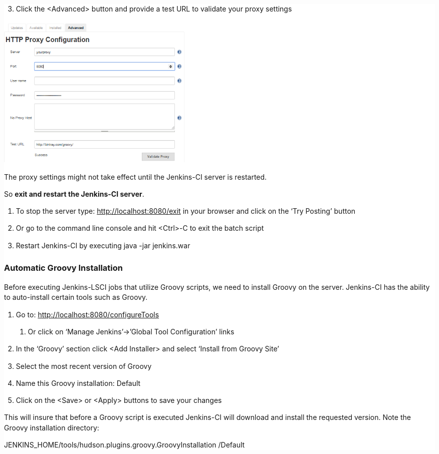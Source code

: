 3.  Click the &lt;Advanced&gt; button and provide a test URL to validate your proxy settings

<img src="media/image3.png" width="361" height="282" />

The proxy settings might not take effect until the Jenkins-CI server is restarted.

So **exit and restart the Jenkins-CI server**.

1.  To stop the server type: <http://localhost:8080/exit> in your browser and click on the ‘Try Posting’ button

2.  Or go to the command line console and hit &lt;Ctrl&gt;-C to exit the batch script

3.  Restart Jenkins-CI by executing java -jar jenkins.war

### Automatic Groovy Installation

Before executing Jenkins-LSCI jobs that utilize Groovy scripts, we need to install Groovy on the server. Jenkins-CI has the ability to auto-install certain tools such as Groovy.

1.  Go to: <http://localhost:8080/configureTools>

    1.  Or click on ‘Manage Jenkins’-&gt;’Global Tool Configuration’ links

2.  In the ‘Groovy’ section click &lt;Add Installer&gt; and select ‘Install from Groovy Site’

3.  Select the most recent version of Groovy

4.  Name this Groovy installation: Default

5.  Click on the &lt;Save&gt; or &lt;Apply&gt; buttons to save your changes

This will insure that before a Groovy script is executed Jenkins-CI will download and install the requested version. Note the Groovy installation directory:

JENKINS\_HOME/tools/hudson.plugins.groovy.GroovyInstallation /Default
